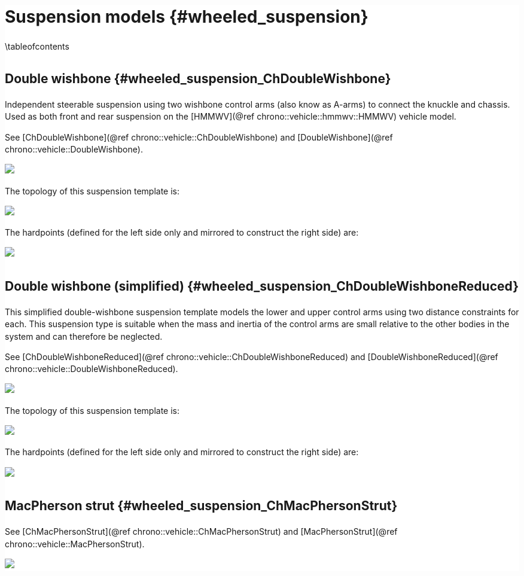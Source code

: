 Suspension models {#wheeled_suspension}
=======================================


\tableofcontents


## Double wishbone {#wheeled_suspension_ChDoubleWishbone}

Independent steerable suspension using two wishbone control arms (also know as A-arms) to connect the knuckle and chassis.  Used as both front and rear suspension on the [HMMWV](@ref chrono::vehicle::hmmwv::HMMWV) vehicle model.

See [ChDoubleWishbone](@ref chrono::vehicle::ChDoubleWishbone) and [DoubleWishbone](@ref chrono::vehicle::DoubleWishbone).

<img src="http://www.projectchrono.org/assets/manual/vehicle/wheeled/DoubleWishbone_bodies.png" width="600" />

The topology of this suspension template is:

<img src="http://www.projectchrono.org/assets/manual/vehicle/wheeled/DoubleWishbone_topology.png" width="800" />

The hardpoints (defined for the left side only and mirrored to construct the right side) are:

<img src="http://www.projectchrono.org/assets/manual/vehicle/wheeled/DoubleWishbone_points.png" width="600" />



## Double wishbone (simplified) {#wheeled_suspension_ChDoubleWishboneReduced}

This simplified double-wishbone suspension template models the lower and upper control arms using two distance constraints for each.  This suspension type is suitable when the mass and inertia of the control arms are small relative to the other bodies in the system and can therefore be neglected.

See [ChDoubleWishboneReduced](@ref chrono::vehicle::ChDoubleWishboneReduced) and [DoubleWishboneReduced](@ref chrono::vehicle::DoubleWishboneReduced).

<img src="http://www.projectchrono.org/assets/manual/vehicle/wheeled/DoubleWishboneReduced_bodies.png" width="600" />

The topology of this suspension template is:

<img src="http://www.projectchrono.org/assets/manual/vehicle/wheeled/DoubleWishboneReduced_topology.png" width="800" />

The hardpoints (defined for the left side only and mirrored to construct the right side) are:

<img src="http://www.projectchrono.org/assets/manual/vehicle/wheeled/DoubleWishboneReduced_points.png" width="600" />



## MacPherson strut {#wheeled_suspension_ChMacPhersonStrut}

See [ChMacPhersonStrut](@ref chrono::vehicle::ChMacPhersonStrut) and [MacPhersonStrut](@ref chrono::vehicle::MacPhersonStrut).

<img src="http://www.projectchrono.org/assets/manual/vehicle/wheeled/MacPhersonStrut_bodies.png" width="600" />
